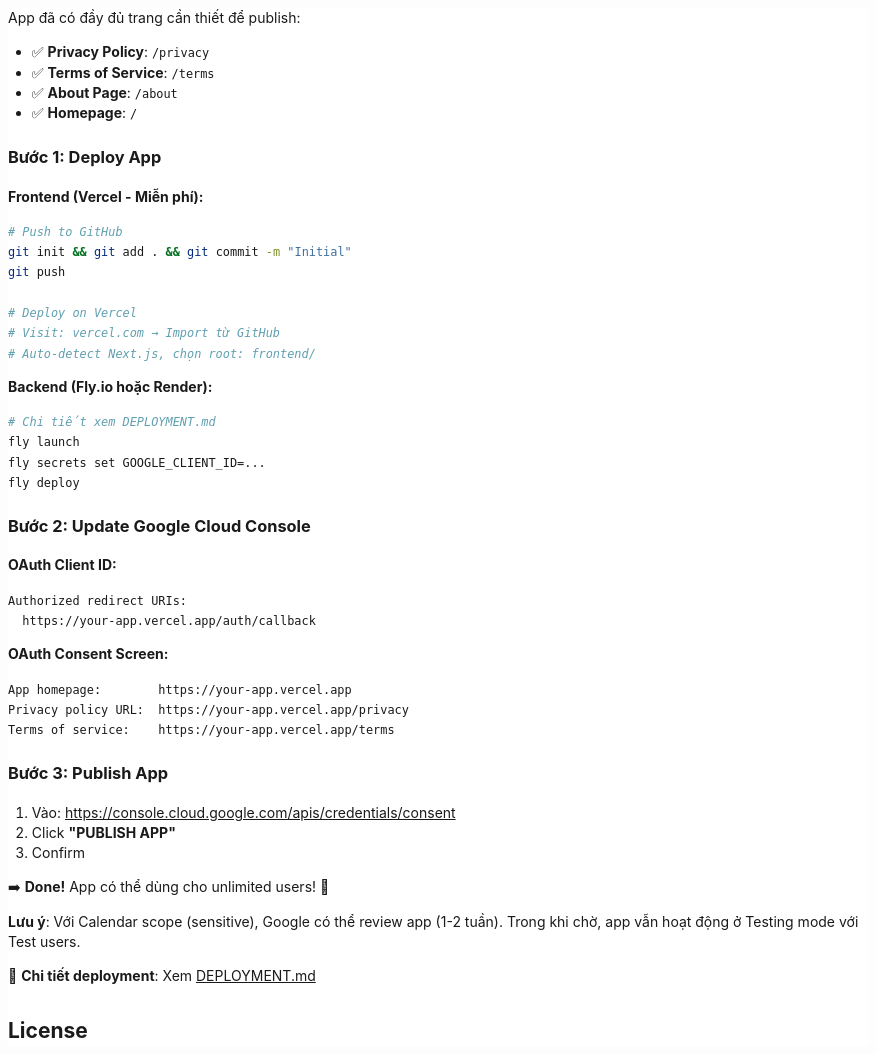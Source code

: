 App đã có đầy đủ trang cần thiết để publish:
- ✅ **Privacy Policy**: `/privacy`
- ✅ **Terms of Service**: `/terms`
- ✅ **About Page**: `/about`
- ✅ **Homepage**: `/`

### Bước 1: Deploy App

**Frontend (Vercel - Miễn phí):**
```bash
# Push to GitHub
git init && git add . && git commit -m "Initial"
git push

# Deploy on Vercel
# Visit: vercel.com → Import từ GitHub
# Auto-detect Next.js, chọn root: frontend/
```

**Backend (Fly.io hoặc Render):**
```bash
# Chi tiết xem DEPLOYMENT.md
fly launch
fly secrets set GOOGLE_CLIENT_ID=...
fly deploy
```

### Bước 2: Update Google Cloud Console

**OAuth Client ID:**
```
Authorized redirect URIs:
  https://your-app.vercel.app/auth/callback
```

**OAuth Consent Screen:**
```
App homepage:        https://your-app.vercel.app
Privacy policy URL:  https://your-app.vercel.app/privacy
Terms of service:    https://your-app.vercel.app/terms
```

### Bước 3: Publish App

1. Vào: https://console.cloud.google.com/apis/credentials/consent
2. Click **"PUBLISH APP"**
3. Confirm

➡️ **Done!** App có thể dùng cho unlimited users! 🎉

**Lưu ý**: Với Calendar scope (sensitive), Google có thể review app (1-2 tuần). Trong khi chờ, app vẫn hoạt động ở Testing mode với Test users.

📖 **Chi tiết deployment**: Xem [DEPLOYMENT.md](DEPLOYMENT.md)

## License
